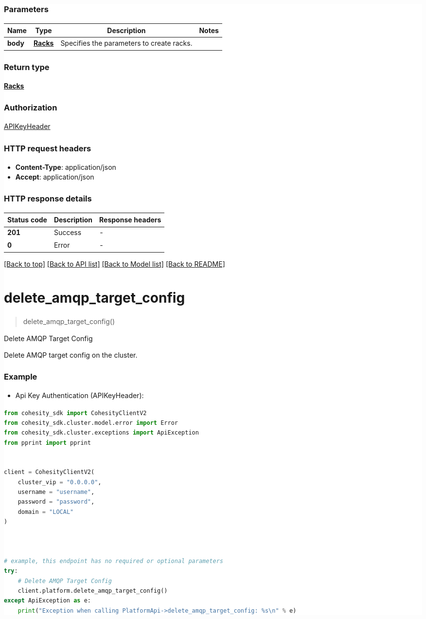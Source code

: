 
### Parameters

Name | Type | Description  | Notes
------------- | ------------- | ------------- | -------------
 **body** | [**Racks**](Racks.md)| Specifies the parameters to create racks. |

### Return type

[**Racks**](Racks.md)

### Authorization

[APIKeyHeader](../README.md#APIKeyHeader)

### HTTP request headers

 - **Content-Type**: application/json
 - **Accept**: application/json


### HTTP response details
| Status code | Description | Response headers |
|-------------|-------------|------------------|
**201** | Success |  -  |
**0** | Error |  -  |

[[Back to top]](#) [[Back to API list]](../README.md#documentation-for-api-endpoints) [[Back to Model list]](../README.md#documentation-for-models) [[Back to README]](../README.md)

# **delete_amqp_target_config**
> delete_amqp_target_config()

Delete AMQP Target Config

Delete AMQP target config on the cluster.

### Example

* Api Key Authentication (APIKeyHeader):
```python
from cohesity_sdk import CohesityClientV2
from cohesity_sdk.cluster.model.error import Error
from cohesity_sdk.cluster.exceptions import ApiException
from pprint import pprint


client = CohesityClientV2(
	cluster_vip = "0.0.0.0",
	username = "username",
	password = "password",
	domain = "LOCAL"
)



# example, this endpoint has no required or optional parameters
try:
	# Delete AMQP Target Config
	client.platform.delete_amqp_target_config()
except ApiException as e:
	print("Exception when calling PlatformApi->delete_amqp_target_config: %s\n" % e)
```

